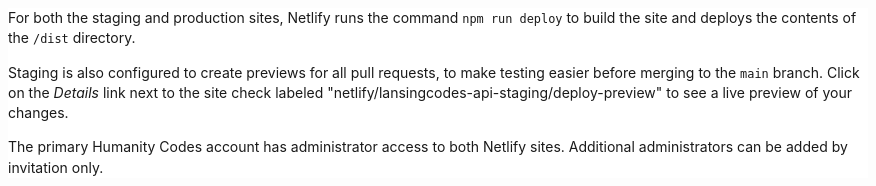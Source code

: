 For both the staging and production sites, Netlify runs the command
`npm run deploy` to build the site and deploys the contents of the `/dist`
directory.

Staging is also configured to create previews for all pull requests, to make
testing easier before merging to the `main` branch. Click on the _Details_
link next to the site check labeled
"netlify/lansingcodes-api-staging/deploy-preview" to see a live preview of your
changes.

The primary Humanity Codes account has administrator access to both Netlify
sites. Additional administrators can be added by invitation only.
